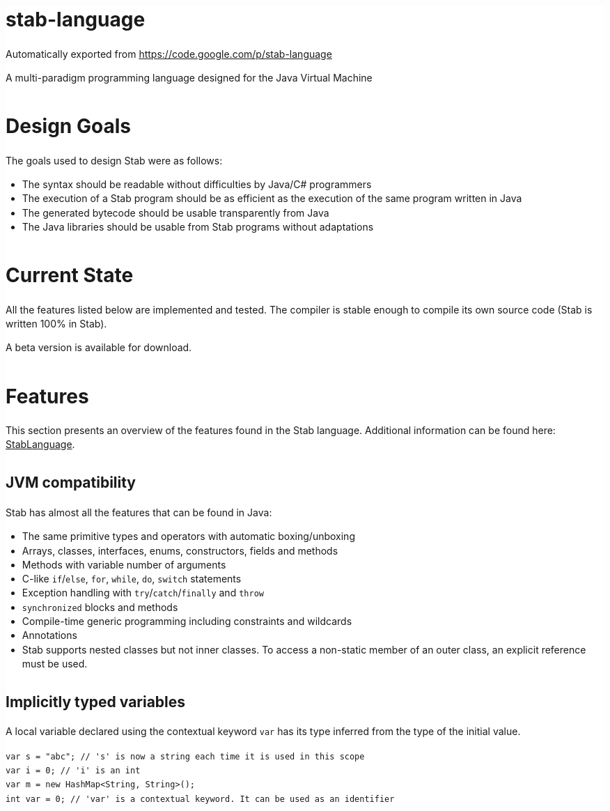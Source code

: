 # stab-language
Automatically exported from https://code.google.com/p/stab-language

A multi-paradigm programming language designed for the Java Virtual Machine

# Design Goals

The goals used to design Stab were as follows: 
* The syntax should be readable without difficulties by Java/C# programmers 
* The execution of a Stab program should be as efficient as the execution of the same program written in Java 
* The generated bytecode should be usable transparently from Java 
* The Java libraries should be usable from Stab programs without adaptations

# Current State

All the features listed below are implemented and tested. The compiler is stable enough to compile its own source code (Stab is written 100% in Stab).

A beta version is available for download.

# Features

This section presents an overview of the features found in the Stab language. Additional information can be found here: [StabLanguage](https://github.com/TambourineReindeer/stab-language/wiki/StabLanguage).

## JVM compatibility

Stab has almost all the features that can be found in Java: 
* The same primitive types and operators with automatic boxing/unboxing 
* Arrays, classes, interfaces, enums, constructors, fields and methods 
* Methods with variable number of arguments 
* C-like `if`/`else`, `for`, `while`, `do`, `switch` statements 
* Exception handling with `try`/`catch`/`finally` and `throw` 
* `synchronized` blocks and methods 
* Compile-time generic programming including constraints and wildcards 
* Annotations 
* Stab supports nested classes but not inner classes. To access a non-static member of an outer class, an explicit reference must be used.

## Implicitly typed variables

A local variable declared using the contextual keyword `var` has its type inferred from the type of the initial value. 
```
var s = "abc"; // 's' is now a string each time it is used in this scope 
var i = 0; // 'i' is an int 
var m = new HashMap<String, String>(); 
int var = 0; // 'var' is a contextual keyword. It can be used as an identifier
```
